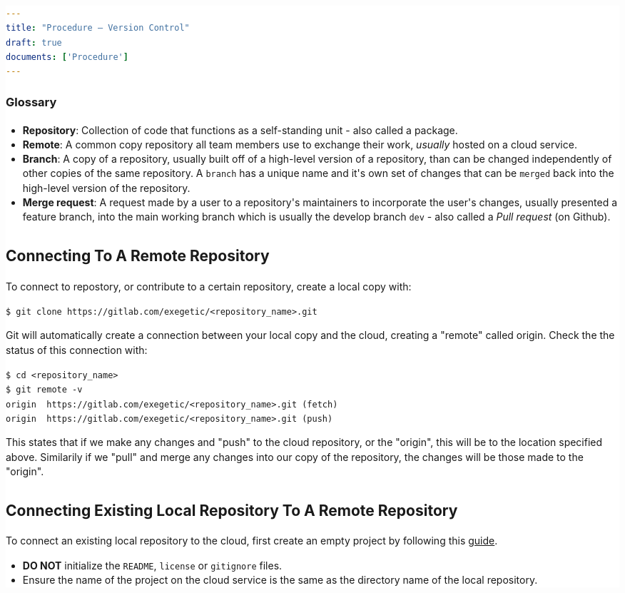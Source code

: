```yaml
---
title: "Procedure – Version Control"
draft: true
documents: ['Procedure']
---
```



### Glossary
  
- **Repository**: Collection of code that functions as a self-standing unit - also called a package.
- **Remote**: A common copy repository all team members use to exchange their work, *usually* hosted on a cloud service.
- **Branch**: A copy of a repository, usually built off of a high-level version of a repository, than can be changed independently of other copies of the same repository. A `branch` has a unique name and it's own set of changes that can be `merged` back into the high-level version of the repository.
- **Merge request**: A request made by a user to a repository's maintainers to incorporate the user's changes, usually presented a feature branch, into the main working branch which is usually the develop branch `dev` - also called a *Pull request* (on Github). 


## Connecting To A Remote Repository

To connect to repostory, or contribute to a certain repository, create a local copy with:

```{r}
$ git clone https://gitlab.com/exegetic/<repository_name>.git
```

Git will automatically create a connection between your local copy and the cloud, creating a "remote" called origin. Check the the status of this connection with:

```{r}
$ cd <repository_name>
$ git remote -v
origin	https://gitlab.com/exegetic/<repository_name>.git (fetch)
origin	https://gitlab.com/exegetic/<repository_name>.git (push)
```

This states that if we make any changes and "push" to the cloud repository, or the "origin", this will be to the location specified above. Similarily if we "pull" and merge any changes into our copy of the repository, the changes will be those made to the "origin".


## Connecting Existing Local Repository To A Remote Repository

To connect an existing local repository to the cloud, first create an empty project by following this [guide](https://docs.gitlab.com/ee/gitlab-basics/create-project.html#blank-projects).

* **DO NOT** initialize the `README`, `license` or `gitignore` files.
* Ensure the name of the project on the cloud service is the same as the directory name of the local repository.
